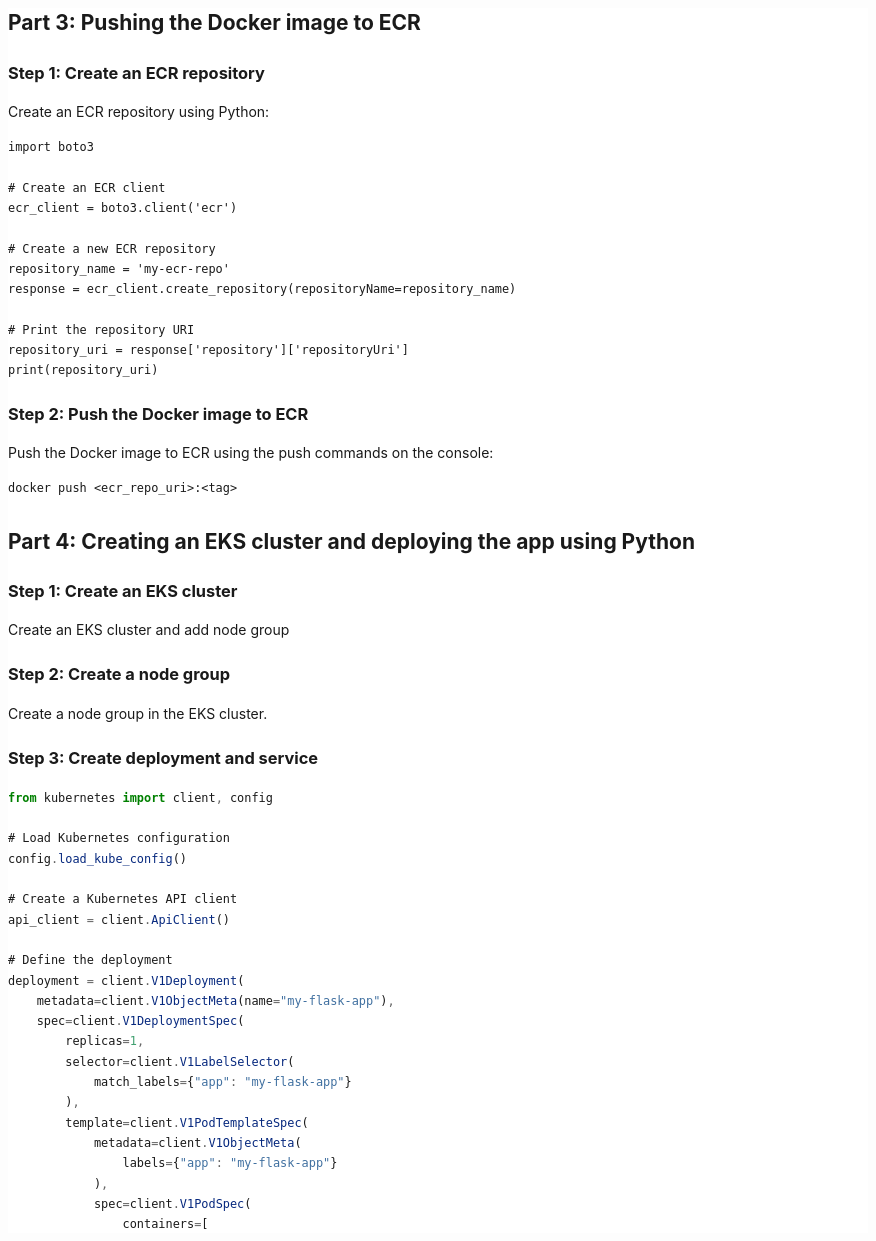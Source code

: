 ## **Part 3: Pushing the Docker image to ECR**

### **Step 1: Create an ECR repository**

Create an ECR repository using Python:

```
import boto3

# Create an ECR client
ecr_client = boto3.client('ecr')

# Create a new ECR repository
repository_name = 'my-ecr-repo'
response = ecr_client.create_repository(repositoryName=repository_name)

# Print the repository URI
repository_uri = response['repository']['repositoryUri']
print(repository_uri)
```

### **Step 2: Push the Docker image to ECR**

Push the Docker image to ECR using the push commands on the console:

```
docker push <ecr_repo_uri>:<tag>
```

## **Part 4: Creating an EKS cluster and deploying the app using Python**

### **Step 1: Create an EKS cluster**

Create an EKS cluster and add node group

### **Step 2: Create a node group**

Create a node group in the EKS cluster.

### **Step 3: Create deployment and service**

```jsx
from kubernetes import client, config

# Load Kubernetes configuration
config.load_kube_config()

# Create a Kubernetes API client
api_client = client.ApiClient()

# Define the deployment
deployment = client.V1Deployment(
    metadata=client.V1ObjectMeta(name="my-flask-app"),
    spec=client.V1DeploymentSpec(
        replicas=1,
        selector=client.V1LabelSelector(
            match_labels={"app": "my-flask-app"}
        ),
        template=client.V1PodTemplateSpec(
            metadata=client.V1ObjectMeta(
                labels={"app": "my-flask-app"}
            ),
            spec=client.V1PodSpec(
                containers=[
```